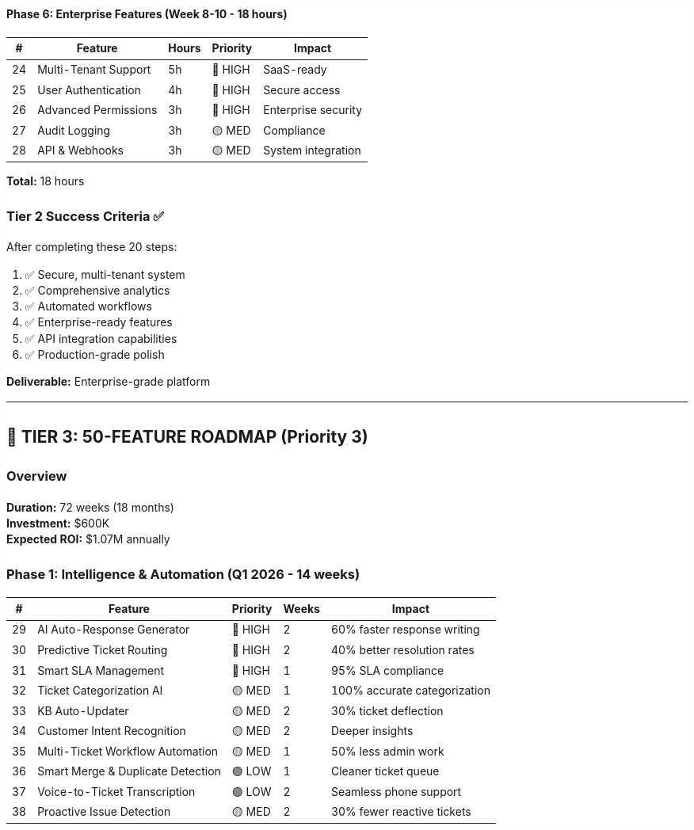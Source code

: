 #### Phase 6: Enterprise Features (Week 8-10 - 18 hours)

| #   | Feature              | Hours | Priority | Impact              |
| --- | -------------------- | ----- | -------- | ------------------- |
| 24  | Multi-Tenant Support | 5h    | 🔴 HIGH  | SaaS-ready          |
| 25  | User Authentication  | 4h    | 🔴 HIGH  | Secure access       |
| 26  | Advanced Permissions | 3h    | 🔴 HIGH  | Enterprise security |
| 27  | Audit Logging        | 3h    | 🟡 MED   | Compliance          |
| 28  | API & Webhooks       | 3h    | 🟡 MED   | System integration  |

**Total:** 18 hours

### Tier 2 Success Criteria ✅

After completing these 20 steps:

1. ✅ Secure, multi-tenant system
2. ✅ Comprehensive analytics
3. ✅ Automated workflows
4. ✅ Enterprise-ready features
5. ✅ API integration capabilities
6. ✅ Production-grade polish

**Deliverable:** Enterprise-grade platform

---

## 🌟 TIER 3: 50-FEATURE ROADMAP (Priority 3)

### Overview

**Duration:** 72 weeks (18 months)  
**Investment:** $600K  
**Expected ROI:** $1.07M annually

### Phase 1: Intelligence & Automation (Q1 2026 - 14 weeks)

| #   | Feature                           | Priority | Weeks | Impact                       |
| --- | --------------------------------- | -------- | ----- | ---------------------------- |
| 29  | AI Auto-Response Generator        | 🔴 HIGH  | 2     | 60% faster response writing  |
| 30  | Predictive Ticket Routing         | 🔴 HIGH  | 2     | 40% better resolution rates  |
| 31  | Smart SLA Management              | 🔴 HIGH  | 1     | 95% SLA compliance           |
| 32  | Ticket Categorization AI          | 🟡 MED   | 1     | 100% accurate categorization |
| 33  | KB Auto-Updater                   | 🟡 MED   | 2     | 30% ticket deflection        |
| 34  | Customer Intent Recognition       | 🟡 MED   | 2     | Deeper insights              |
| 35  | Multi-Ticket Workflow Automation  | 🟡 MED   | 1     | 50% less admin work          |
| 36  | Smart Merge & Duplicate Detection | 🟢 LOW   | 1     | Cleaner ticket queue         |
| 37  | Voice-to-Ticket Transcription     | 🟢 LOW   | 2     | Seamless phone support       |
| 38  | Proactive Issue Detection         | 🟡 MED   | 2     | 30% fewer reactive tickets   |
